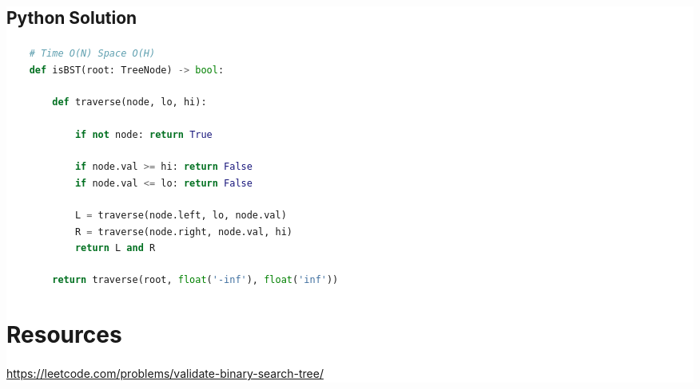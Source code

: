 ## Python Solution
```python
    # Time O(N) Space O(H)
    def isBST(root: TreeNode) -> bool:
        
        def traverse(node, lo, hi):
            
            if not node: return True
            
            if node.val >= hi: return False
            if node.val <= lo: return False
            
            L = traverse(node.left, lo, node.val)
            R = traverse(node.right, node.val, hi)
            return L and R    
            
        return traverse(root, float('-inf'), float('inf'))
```

# Resources

https://leetcode.com/problems/validate-binary-search-tree/
